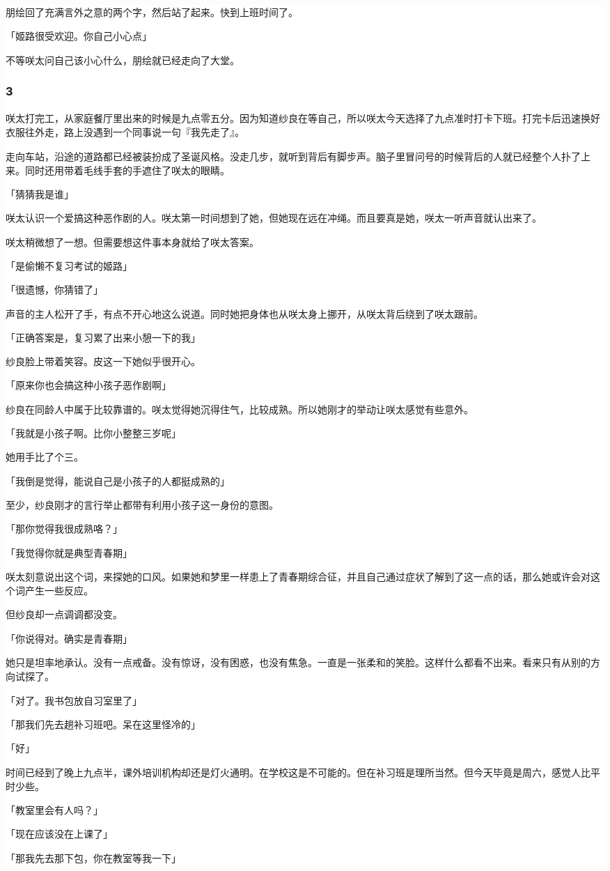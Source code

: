 朋绘回了充满言外之意的两个字，然后站了起来。快到上班时间了。

「姬路很受欢迎。你自己小心点」

不等咲太问自己该小心什么，朋绘就已经走向了大堂。

### 3

咲太打完工，从家庭餐厅里出来的时候是九点零五分。因为知道纱良在等自己，所以咲太今天选择了九点准时打卡下班。打完卡后迅速换好衣服往外走，路上没遇到一个同事说一句『我先走了』。

走向车站，沿途的道路都已经被装扮成了圣诞风格。没走几步，就听到背后有脚步声。脑子里冒问号的时候背后的人就已经整个人扑了上来。同时还用带着毛线手套的手遮住了咲太的眼睛。

「猜猜我是谁」

咲太认识一个爱搞这种恶作剧的人。咲太第一时间想到了她，但她现在远在冲绳。而且要真是她，咲太一听声音就认出来了。

咲太稍微想了一想。但需要想这件事本身就给了咲太答案。

「是偷懒不复习考试的姬路」

「很遗憾，你猜错了」

声音的主人松开了手，有点不开心地这么说道。同时她把身体也从咲太身上挪开，从咲太背后绕到了咲太跟前。

「正确答案是，复习累了出来小憩一下的我」

纱良脸上带着笑容。皮这一下她似乎很开心。

「原来你也会搞这种小孩子恶作剧啊」

纱良在同龄人中属于比较靠谱的。咲太觉得她沉得住气，比较成熟。所以她刚才的举动让咲太感觉有些意外。

「我就是小孩子啊。比你小整整三岁呢」

她用手比了个三。

「我倒是觉得，能说自己是小孩子的人都挺成熟的」

至少，纱良刚才的言行举止都带有利用小孩子这一身份的意图。

「那你觉得我很成熟咯？」

「我觉得你就是典型青春期」

咲太刻意说出这个词，来探她的口风。如果她和梦里一样患上了青春期综合征，并且自己通过症状了解到了这一点的话，那么她或许会对这个词产生一些反应。

但纱良却一点调调都没变。

「你说得对。确实是青春期」

她只是坦率地承认。没有一点戒备。没有惊讶，没有困惑，也没有焦急。一直是一张柔和的笑脸。这样什么都看不出来。看来只有从别的方向试探了。

「对了。我书包放自习室里了」

「那我们先去趟补习班吧。呆在这里怪冷的」

「好」

时间已经到了晚上九点半，课外培训机构却还是灯火通明。在学校这是不可能的。但在补习班是理所当然。但今天毕竟是周六，感觉人比平时少些。

「教室里会有人吗？」

「现在应该没在上课了」

「那我先去那下包，你在教室等我一下」
